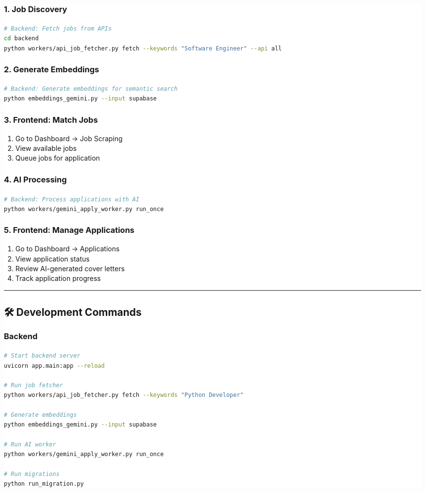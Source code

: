 ### **1. Job Discovery**
```bash
# Backend: Fetch jobs from APIs
cd backend
python workers/api_job_fetcher.py fetch --keywords "Software Engineer" --api all
```

### **2. Generate Embeddings**
```bash
# Backend: Generate embeddings for semantic search
python embeddings_gemini.py --input supabase
```

### **3. Frontend: Match Jobs**
1. Go to Dashboard → Job Scraping
2. View available jobs
3. Queue jobs for application

### **4. AI Processing**
```bash
# Backend: Process applications with AI
python workers/gemini_apply_worker.py run_once
```

### **5. Frontend: Manage Applications**
1. Go to Dashboard → Applications
2. View application status
3. Review AI-generated cover letters
4. Track application progress

---

## 🛠️ **Development Commands**

### **Backend**
```bash
# Start backend server
uvicorn app.main:app --reload

# Run job fetcher
python workers/api_job_fetcher.py fetch --keywords "Python Developer"

# Generate embeddings
python embeddings_gemini.py --input supabase

# Run AI worker
python workers/gemini_apply_worker.py run_once

# Run migrations
python run_migration.py
```
